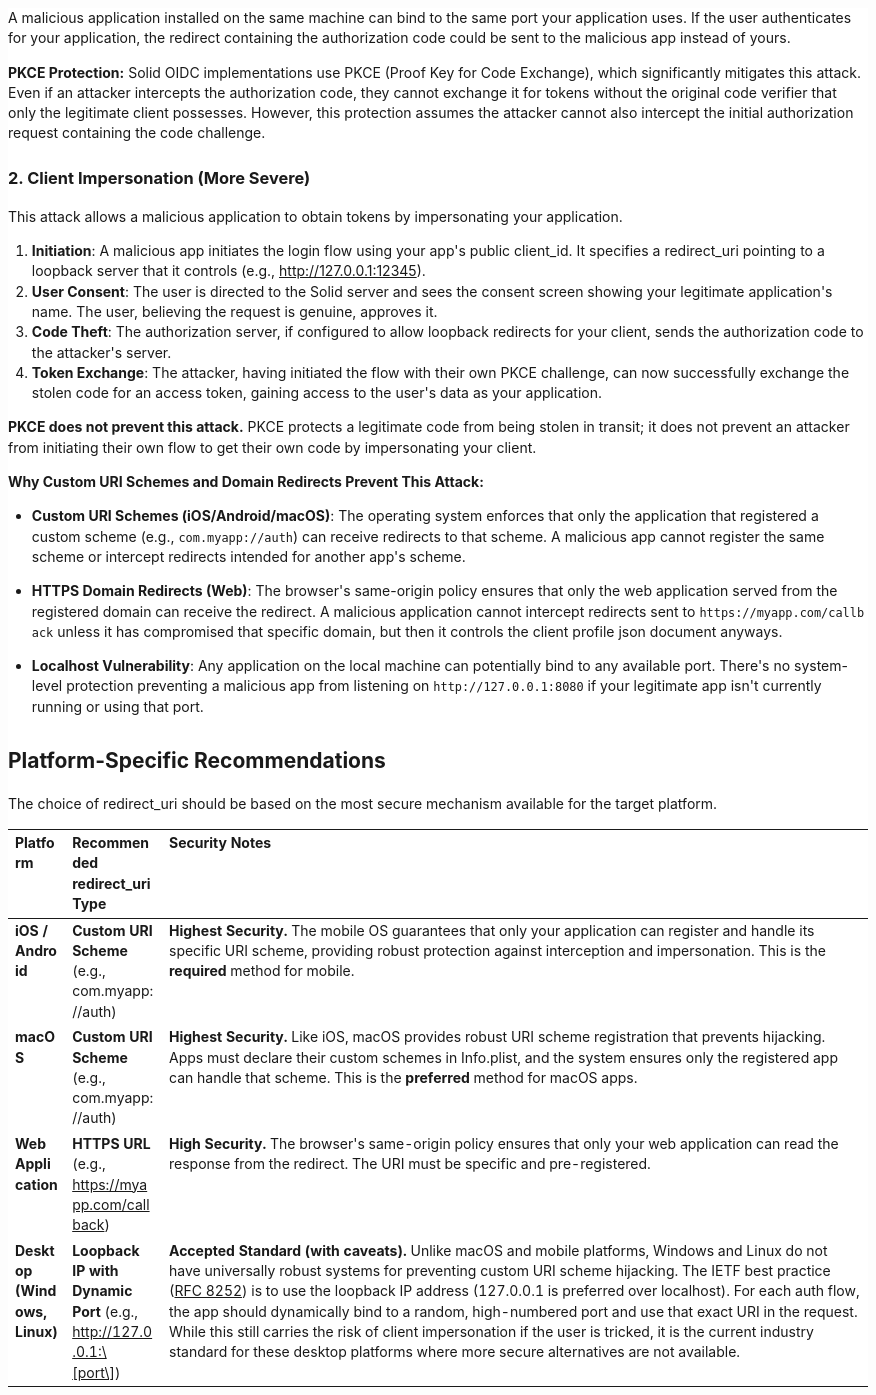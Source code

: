 A malicious application installed on the same machine can bind to the same port your application uses. If the user authenticates for your application, the redirect containing the authorization code could be sent to the malicious app instead of yours.

**PKCE Protection:** Solid OIDC implementations use PKCE (Proof Key for Code Exchange), which significantly mitigates this attack. Even if an attacker intercepts the authorization code, they cannot exchange it for tokens without the original code verifier that only the legitimate client possesses. However, this protection assumes the attacker cannot also intercept the initial authorization request containing the code challenge.

### **2. Client Impersonation (More Severe)**

This attack allows a malicious application to obtain tokens by impersonating your application.

1. **Initiation**: A malicious app initiates the login flow using your app's public client_id. It specifies a redirect_uri pointing to a loopback server that it controls (e.g., http://127.0.0.1:12345).  
2. **User Consent**: The user is directed to the Solid server and sees the consent screen showing your legitimate application's name. The user, believing the request is genuine, approves it.  
3. **Code Theft**: The authorization server, if configured to allow loopback redirects for your client, sends the authorization code to the attacker's server.  
4. **Token Exchange**: The attacker, having initiated the flow with their own PKCE challenge, can now successfully exchange the stolen code for an access token, gaining access to the user's data as your application.

**PKCE does not prevent this attack.** PKCE protects a legitimate code from being stolen in transit; it does not prevent an attacker from initiating their own flow to get their own code by impersonating your client.

**Why Custom URI Schemes and Domain Redirects Prevent This Attack:**

- **Custom URI Schemes (iOS/Android/macOS)**: The operating system enforces that only the application that registered a custom scheme (e.g., `com.myapp://auth`) can receive redirects to that scheme. A malicious app cannot register the same scheme or intercept redirects intended for another app's scheme.

- **HTTPS Domain Redirects (Web)**: The browser's same-origin policy ensures that only the web application served from the registered domain can receive the redirect. A malicious application cannot intercept redirects sent to `https://myapp.com/callback` unless it has compromised that specific domain, but then it controls the client profile json document anyways.

- **Localhost Vulnerability**: Any application on the local machine can potentially bind to any available port. There's no system-level protection preventing a malicious app from listening on `http://127.0.0.1:8080` if your legitimate app isn't currently running or using that port.

## **Platform-Specific Recommendations**

The choice of redirect_uri should be based on the most secure mechanism available for the target platform.

| Platform | Recommended redirect_uri Type | Security Notes |
| :---- | :---- | :---- |
| **iOS / Android** | **Custom URI Scheme** (e.g., com.myapp://auth) | **Highest Security.** The mobile OS guarantees that only your application can register and handle its specific URI scheme, providing robust protection against interception and impersonation. This is the **required** method for mobile. |
| **macOS** | **Custom URI Scheme** (e.g., com.myapp://auth) | **Highest Security.** Like iOS, macOS provides robust URI scheme registration that prevents hijacking. Apps must declare their custom schemes in Info.plist, and the system ensures only the registered app can handle that scheme. This is the **preferred** method for macOS apps. |
| **Web Application** | **HTTPS URL** (e.g., https://myapp.com/callback) | **High Security.** The browser's same-origin policy ensures that only your web application can read the response from the redirect. The URI must be specific and pre-registered. |
| **Desktop (Windows, Linux)** | **Loopback IP with Dynamic Port** (e.g., http://127.0.0.1:\[port\]) | **Accepted Standard (with caveats).** Unlike macOS and mobile platforms, Windows and Linux do not have universally robust systems for preventing custom URI scheme hijacking. The IETF best practice ([RFC 8252](https://www.rfc-editor.org/rfc/rfc8252.html)) is to use the loopback IP address (127.0.0.1 is preferred over localhost). For each auth flow, the app should dynamically bind to a random, high-numbered port and use that exact URI in the request. While this still carries the risk of client impersonation if the user is tricked, it is the current industry standard for these desktop platforms where more secure alternatives are not available. |
